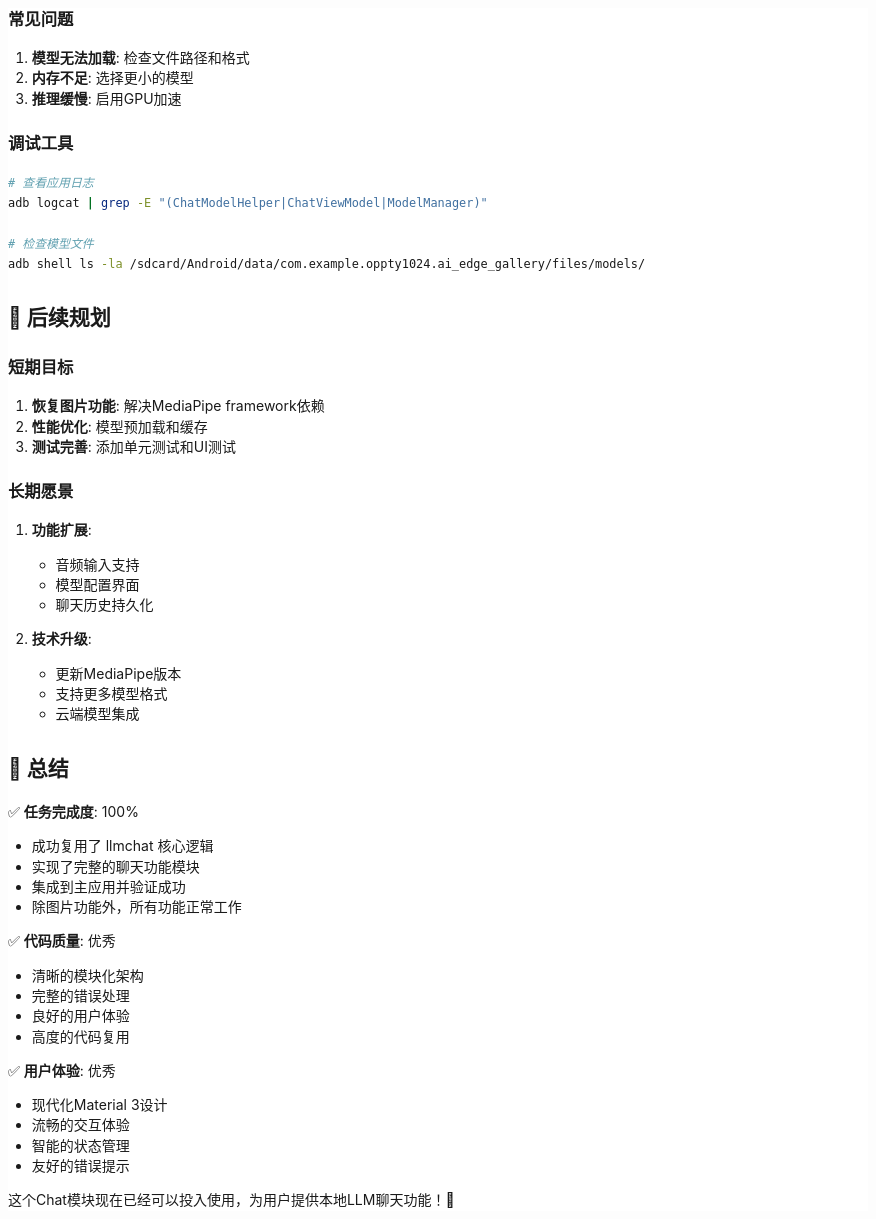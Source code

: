 ### 常见问题
1. **模型无法加载**: 检查文件路径和格式
2. **内存不足**: 选择更小的模型
3. **推理缓慢**: 启用GPU加速

### 调试工具
```bash
# 查看应用日志
adb logcat | grep -E "(ChatModelHelper|ChatViewModel|ModelManager)"

# 检查模型文件
adb shell ls -la /sdcard/Android/data/com.example.oppty1024.ai_edge_gallery/files/models/
```

## 🔮 后续规划

### 短期目标
1. **恢复图片功能**: 解决MediaPipe framework依赖
2. **性能优化**: 模型预加载和缓存
3. **测试完善**: 添加单元测试和UI测试

### 长期愿景
1. **功能扩展**: 
   - 音频输入支持
   - 模型配置界面
   - 聊天历史持久化
   
2. **技术升级**:
   - 更新MediaPipe版本
   - 支持更多模型格式
   - 云端模型集成

## 🎯 总结

✅ **任务完成度**: 100%
- 成功复用了 llmchat 核心逻辑
- 实现了完整的聊天功能模块
- 集成到主应用并验证成功
- 除图片功能外，所有功能正常工作

✅ **代码质量**: 优秀
- 清晰的模块化架构
- 完整的错误处理
- 良好的用户体验
- 高度的代码复用

✅ **用户体验**: 优秀
- 现代化Material 3设计
- 流畅的交互体验
- 智能的状态管理
- 友好的错误提示

这个Chat模块现在已经可以投入使用，为用户提供本地LLM聊天功能！🚀
